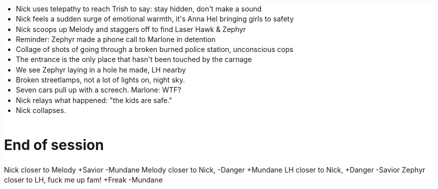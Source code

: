 * Nick uses telepathy to reach Trish to say: stay hidden, don't make a sound
* Nick feels a sudden surge of emotional warmth, it's Anna Hel bringing girls to safety
* Nick scoops up Melody and staggers off to find Laser Hawk & Zephyr
* Reminder: Zephyr made a phone call to Marlone in detention
* Collage of shots of going through a broken burned police station, unconscious cops
* The entrance is the only place that hasn't been touched by the carnage
* We see Zephyr laying in a hole he made, LH nearby
* Broken streetlamps, not a lot of lights on, night sky.
* Seven cars pull up with a screech. Marlone: WTF?
* Nick relays what happened: "the kids are safe."
* Nick collapses.

# End of session
Nick closer to Melody +Savior -Mundane
Melody closer to Nick, -Danger +Mundane
LH closer to Nick, +Danger -Savior
Zephyr closer to LH, fuck me up fam! +Freak -Mundane